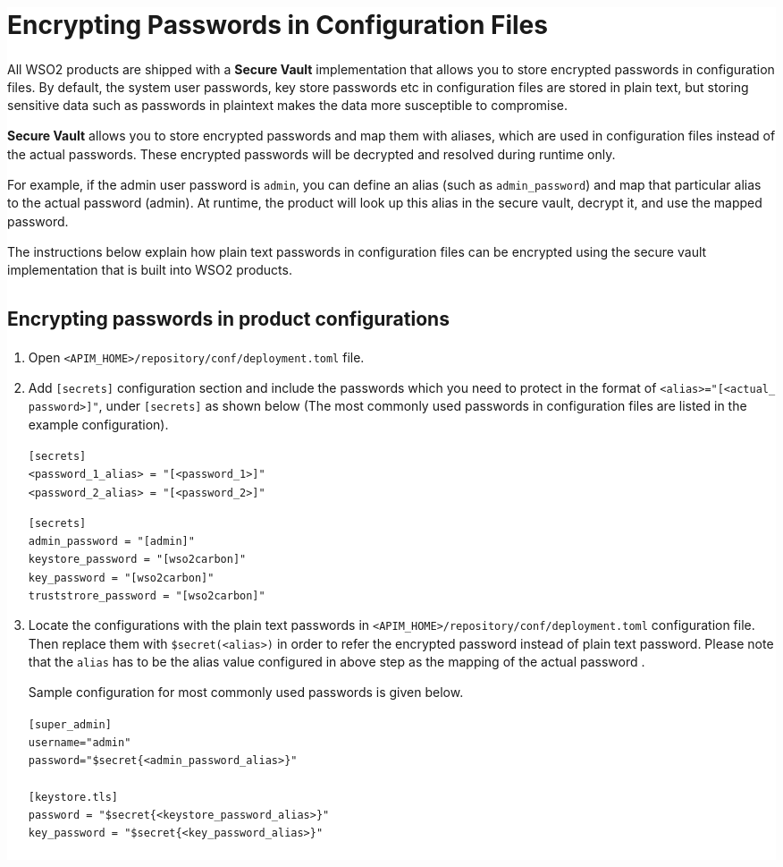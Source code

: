 # Encrypting Passwords in Configuration Files

All WSO2 products are shipped with a **Secure Vault** implementation that allows you to store encrypted passwords in configuration files. By default, the system user passwords, key store passwords etc in configuration files are stored in plain text, but storing sensitive data such as passwords in plaintext makes the data more susceptible to compromise.

**Secure Vault** allows you to store encrypted passwords and map them with aliases, which are used in configuration files instead of the actual passwords. These encrypted passwords will be decrypted and resolved during runtime only.

For example, if the admin user password is `admin`, you can define an alias (such as `admin_password`) and map that particular alias to the actual password (admin). At runtime, the product will look up this alias in the secure vault, decrypt it, and use the mapped password.

The instructions below explain how plain text passwords in configuration files can be encrypted using the secure vault implementation that is built into WSO2 products.


## Encrypting passwords in product configurations 

1.  Open `<APIM_HOME>/repository/conf/deployment.toml` file. 

2.  Add `[secrets]` configuration section and include the passwords which you need to protect in the format of `<alias>="[<actual_password>]"`, under `[secrets]` as shown below (The most commonly used passwords in configuration files are listed in the example configuration).
   
       
       ``` tab="Format"
       [secrets]
       <password_1_alias> = "[<password_1>]"
       <password_2_alias> = "[<password_2>]"
       ```
       
       ``` tab="Example"
       [secrets]
       admin_password = "[admin]"
       keystore_password = "[wso2carbon]"
       key_password = "[wso2carbon]"
       truststrore_password = "[wso2carbon]"
       ```    

3.  Locate the configurations with the plain text passwords in `<APIM_HOME>/repository/conf/deployment.toml` configuration file. Then replace them with `$secret(<alias>)` in order to refer the encrypted password instead of plain text password. Please note that the `alias` has to be the alias value configured in above step as the mapping of the actual password . 

    Sample configuration for most commonly used passwords is given below.
   
       ``` tab="Format"
       [super_admin]
       username="admin"
       password="$secret{<admin_password_alias>}"
       
       [keystore.tls]
       password = "$secret{<keystore_password_alias>}" 
       key_password = "$secret{<key_password_alias>}"  
   
